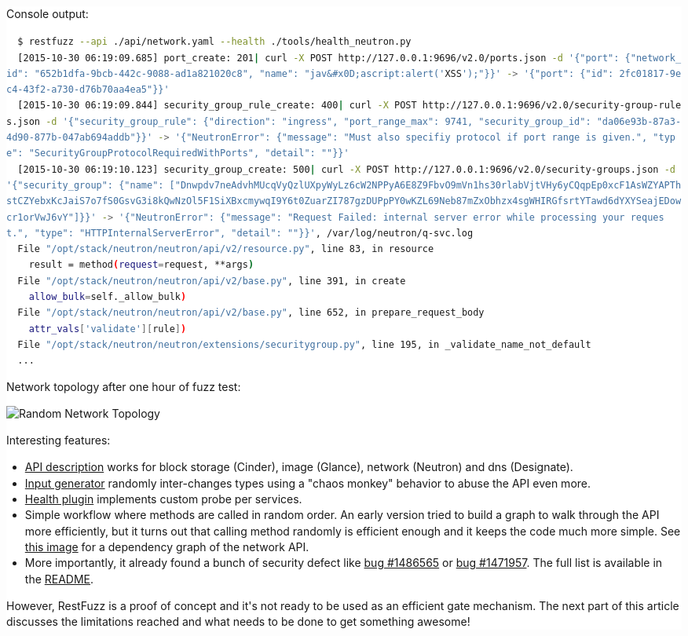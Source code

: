 Console output:

```bash
  $ restfuzz --api ./api/network.yaml --health ./tools/health_neutron.py
  [2015-10-30 06:19:09.685] port_create: 201| curl -X POST http://127.0.0.1:9696/v2.0/ports.json -d '{"port": {"network_id": "652b1dfa-9bcb-442c-9088-ad1a821020c8", "name": "jav&#x0D;ascript:alert('XSS');"}}' -> '{"port": {"id": 2fc01817-9ec4-43f2-a730-d76b70aa4ea5"}}'
  [2015-10-30 06:19:09.844] security_group_rule_create: 400| curl -X POST http://127.0.0.1:9696/v2.0/security-group-rules.json -d '{"security_group_rule": {"direction": "ingress", "port_range_max": 9741, "security_group_id": "da06e93b-87a3-4d90-877b-047ab694addb"}}' -> '{"NeutronError": {"message": "Must also specifiy protocol if port range is given.", "type": "SecurityGroupProtocolRequiredWithPorts", "detail": ""}}'
  [2015-10-30 06:19:10.123] security_group_create: 500| curl -X POST http://127.0.0.1:9696/v2.0/security-groups.json -d '{"security_group": {"name": ["Dnwpdv7neAdvhMUcqVyQzlUXpyWyLz6cW2NPPyA6E8Z9FbvO9mVn1hs30rlabVjtVHy6yCQqpEp0xcF1AsWZYAPThstCZYebxKcJaiS7o7fS0GsvG3i8kQwNzOl5F1SiXBxcmywqI9Y6t0ZuarZI787gzDUPpPY0wKZL69Neb87mZxObhzx4sgWHIRGfsrtYTawd6dYXYSeajEDowcr1orVwJ6vY"]}}' -> '{"NeutronError": {"message": "Request Failed: internal server error while processing your request.", "type": "HTTPInternalServerError", "detail": ""}}', /var/log/neutron/q-svc.log
  File "/opt/stack/neutron/neutron/api/v2/resource.py", line 83, in resource
    result = method(request=request, **args)
  File "/opt/stack/neutron/neutron/api/v2/base.py", line 391, in create
    allow_bulk=self._allow_bulk)
  File "/opt/stack/neutron/neutron/api/v2/base.py", line 652, in prepare_request_body
    attr_vals['validate'][rule])
  File "/opt/stack/neutron/neutron/extensions/securitygroup.py", line 195, in _validate_name_not_default
  ...
```

Network topology after one hour of fuzz test:

  ![Random Network Topology](/images/blog/restfuzz_network_topology.jpg)

Interesting features:

* [API description](http://softwarefactory-project.io/r/gitweb?p=restfuzz.git;a=tree;f=api) works for block storage (Cinder), image (Glance),
  network (Neutron) and dns (Designate).
* [Input generator](http://softwarefactory-project.io/r/gitweb?p=restfuzz.git;a=blob;f=restfuzz/input_generator.py) randomly inter-changes types using
  a "chaos monkey" behavior to abuse the API even more.
* [Health plugin](http://softwarefactory-project.io/r/gitweb?p=restfuzz.git;a=blob;f=restfuzz/health.py) implements custom probe per services.
* Simple workflow where methods are called in random order. An early version tried to build a
  graph to walk through the API more efficiently, but it turns out that calling method randomly
  is efficient enough and it keeps the code much more simple.
  See [this image](/images/blog/restfuzz_graph.jpg) for a dependency graph of the network API.
* More importantly, it already found a bunch of security defect like
  [bug #1486565](https://bugs.launchpad.net/neutron/+bug/1486565) or
  [bug #1471957](https://bugs.launchpad.net/neutron/+bug/1471957).
  The full list is available in the [README](http://softwarefactory-project.io/r/gitweb?p=restfuzz.git;a=blob;f=README).

However, RestFuzz is a proof of concept and it's not ready to be used as an efficient
gate mechanism.
The next part of this article discusses the limitations reached and what needs to be done
to get something awesome!
